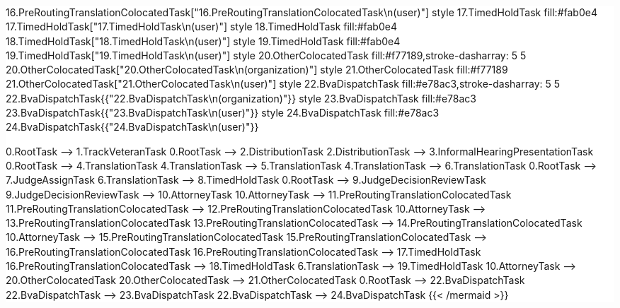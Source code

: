   16.PreRoutingTranslationColocatedTask["16.PreRoutingTranslationColocatedTask\n(user)"]
style 17.TimedHoldTask fill:#fab0e4
  17.TimedHoldTask["17.TimedHoldTask\n(user)"]
style 18.TimedHoldTask fill:#fab0e4
  18.TimedHoldTask["18.TimedHoldTask\n(user)"]
style 19.TimedHoldTask fill:#fab0e4
  19.TimedHoldTask["19.TimedHoldTask\n(user)"]
style 20.OtherColocatedTask fill:#f77189,stroke-dasharray: 5 5
  20.OtherColocatedTask["20.OtherColocatedTask\n(organization)"]
style 21.OtherColocatedTask fill:#f77189
  21.OtherColocatedTask["21.OtherColocatedTask\n(user)"]
style 22.BvaDispatchTask fill:#e78ac3,stroke-dasharray: 5 5
  22.BvaDispatchTask{{"22.BvaDispatchTask\n(organization)"}}
style 23.BvaDispatchTask fill:#e78ac3
  23.BvaDispatchTask{{"23.BvaDispatchTask\n(user)"}}
style 24.BvaDispatchTask fill:#e78ac3
  24.BvaDispatchTask{{"24.BvaDispatchTask\n(user)"}}

0.RootTask --> 1.TrackVeteranTask
0.RootTask --> 2.DistributionTask
2.DistributionTask --> 3.InformalHearingPresentationTask
0.RootTask --> 4.TranslationTask
4.TranslationTask --> 5.TranslationTask
4.TranslationTask --> 6.TranslationTask
0.RootTask --> 7.JudgeAssignTask
6.TranslationTask --> 8.TimedHoldTask
0.RootTask --> 9.JudgeDecisionReviewTask
9.JudgeDecisionReviewTask --> 10.AttorneyTask
10.AttorneyTask --> 11.PreRoutingTranslationColocatedTask
11.PreRoutingTranslationColocatedTask --> 12.PreRoutingTranslationColocatedTask
10.AttorneyTask --> 13.PreRoutingTranslationColocatedTask
13.PreRoutingTranslationColocatedTask --> 14.PreRoutingTranslationColocatedTask
10.AttorneyTask --> 15.PreRoutingTranslationColocatedTask
15.PreRoutingTranslationColocatedTask --> 16.PreRoutingTranslationColocatedTask
16.PreRoutingTranslationColocatedTask --> 17.TimedHoldTask
16.PreRoutingTranslationColocatedTask --> 18.TimedHoldTask
6.TranslationTask --> 19.TimedHoldTask
10.AttorneyTask --> 20.OtherColocatedTask
20.OtherColocatedTask --> 21.OtherColocatedTask
0.RootTask --> 22.BvaDispatchTask
22.BvaDispatchTask --> 23.BvaDispatchTask
22.BvaDispatchTask --> 24.BvaDispatchTask
{{< /mermaid >}}


